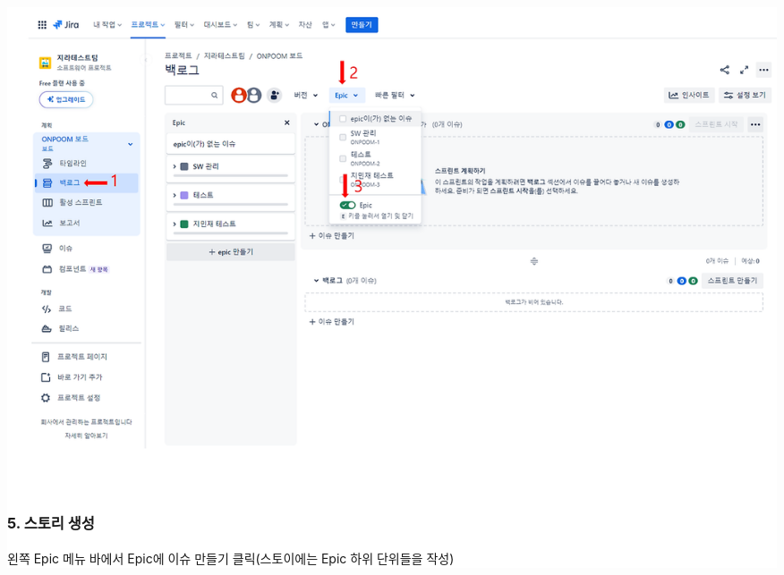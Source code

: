 ![image](/assets/img/jira/Jira%20사용법_6.png)

<br>

### 5. 스토리 생성

왼쪽 Epic 메뉴 바에서 Epic에 이슈 만들기 클릭(스토이에는 Epic 하위 단위들을 작성)
